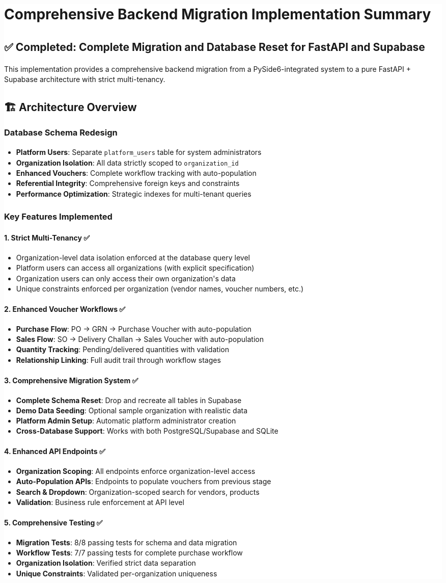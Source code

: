 # Comprehensive Backend Migration Implementation Summary

## ✅ Completed: Complete Migration and Database Reset for FastAPI and Supabase

This implementation provides a comprehensive backend migration from a PySide6-integrated system to a pure FastAPI + Supabase architecture with strict multi-tenancy.

## 🏗️ Architecture Overview

### Database Schema Redesign
- **Platform Users**: Separate `platform_users` table for system administrators
- **Organization Isolation**: All data strictly scoped to `organization_id`
- **Enhanced Vouchers**: Complete workflow tracking with auto-population
- **Referential Integrity**: Comprehensive foreign keys and constraints
- **Performance Optimization**: Strategic indexes for multi-tenant queries

### Key Features Implemented

#### 1. Strict Multi-Tenancy ✅
- Organization-level data isolation enforced at the database query level
- Platform users can access all organizations (with explicit specification)
- Organization users can only access their own organization's data
- Unique constraints enforced per organization (vendor names, voucher numbers, etc.)

#### 2. Enhanced Voucher Workflows ✅
- **Purchase Flow**: PO → GRN → Purchase Voucher with auto-population
- **Sales Flow**: SO → Delivery Challan → Sales Voucher with auto-population
- **Quantity Tracking**: Pending/delivered quantities with validation
- **Relationship Linking**: Full audit trail through workflow stages

#### 3. Comprehensive Migration System ✅
- **Complete Schema Reset**: Drop and recreate all tables in Supabase
- **Demo Data Seeding**: Optional sample organization with realistic data
- **Platform Admin Setup**: Automatic platform administrator creation
- **Cross-Database Support**: Works with both PostgreSQL/Supabase and SQLite

#### 4. Enhanced API Endpoints ✅
- **Organization Scoping**: All endpoints enforce organization-level access
- **Auto-Population APIs**: Endpoints to populate vouchers from previous stage
- **Search & Dropdown**: Organization-scoped search for vendors, products
- **Validation**: Business rule enforcement at API level

#### 5. Comprehensive Testing ✅
- **Migration Tests**: 8/8 passing tests for schema and data migration
- **Workflow Tests**: 7/7 passing tests for complete purchase workflow
- **Organization Isolation**: Verified strict data separation
- **Unique Constraints**: Validated per-organization uniqueness
